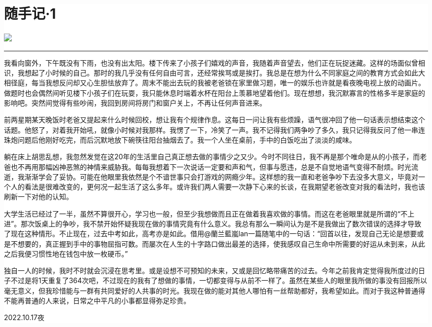 # 随手记·1
<img src="./img/随手记1.png" width="100%">

***

我看向窗外，下午既没有下雨，也没有出太阳。楼下传来了小孩子们嬉戏的声音，我随着声音望去，他们正在玩捉迷藏。这样的场面似曾相识，我想起了小时候的自己。那时的我几乎没有任何自由可言，还经常挨骂或是挨打。我总是在想为什么不同家庭之间的教育方式会如此大相径庭，每当我想反问却又心生胆怯放弃了。周末不能出去玩的我被老爸锁在家里做习题，唯一的娱乐也许就是看夜晚电视上放的动画片。做题时也会偶然间听见楼下小孩子们在玩耍，我只能休息时端着水杯在阳台上羡慕地望着他们。现在想想，我沉默寡言的性格多半是家庭的影响吧。突然间觉得有些吵闹，我回到房间将房门和窗户关上，不再让任何声音进来。

前两星期某天晚饭时老爸又提起来什么时候回校，想让我有个规律作息。这每日一问让我有些烦躁，语气很冲回了他一句话表示想结束这个话题。他怒了，对着我开始吼，就像小时候对我那样。我愣了一下，冷笑了一声。我不记得我们两争吵了多久，我只记得我反问了他一串连珠炮问题后他刚好吃完，而后沉默地放下碗筷往阳台抽烟去了。我一个人坐在桌前，手中的白饭吃出了淡淡的咸味。

躺在床上胡思乱想，我忽然发觉在这20年的生活里自己真正想去做的事情少之又少。今时不同往日，我不再是那个唯命是从的小孩子，而老爸也不再用那幅凶神恶煞的神情来威胁我。每每我想着下一次说话一定要和声和气，但事与愿违，总是不自觉地语气变得不耐烦。时光流逝，我渐渐学会了妥协。可能在他眼里我依然是个不谙世事只会打游戏的网瘾少年。这样想的我一直和老爸争吵下去没多大意义，毕竟对一个人的看法是很难改变的，更何况一起生活了这么多年。或许我们两人需要一次静下心来的长谈，在我期望老爸改变对我的看法时，我也该刷新一下对他的认知。

大学生活已经过了一半，虽然不算很开心，学习也一般，但至少我想做而且正在做着我喜欢做的事情。而这在老爸眼里就是所谓的“不上进”。那次饭桌上的争吵，我不禁开始怀疑我现在做的事情究竟有什么意义。我总有那么一瞬间认为是不是我做出了数次错误的选择才导致了现在这种情形。不止现在，过去中考如此，高考亦是如此。借用@蘭兰藍嵐lan一篇随笔中的一句话：“回首以往，发现自己无论是想要或是不想要的，真正握到手中的事物屈指可数。而屡次在人生的十字路口做出最差的选择，使我感叹自己生命中所需要的好运从未到来，从此之后我便习惯性地在钱包中放一枚硬币。”

独自一人的时候，我时不时就会沉浸在思考里。或是设想不可预知的未来，又或是回忆略带痛苦的过去。今年之前我肯定觉得我所度过的日子不过是将1天重复了364次吧，不过现在的我有了想做的事情，一切都变得与从前不一样了。虽然在某些人的眼里我所做的事没有回报所以毫无意义，但我珍惜能与一群有共同爱好的人共事的时光。我现在做的能对其他人哪怕有一丝帮助都好，我希望如此。而对于我这种普通得不能再普通的人来说，日常之中平凡的小事都显得弥足珍贵。

2022.10.17夜
